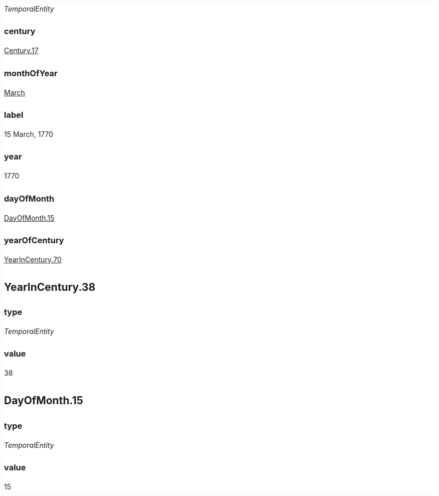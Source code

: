 *TemporalEntity*

### century


[Century.17](#Century.17)

### monthOfYear


[March](#March)

### label


15 March, 1770

### year


1770

### dayOfMonth


[DayOfMonth.15](#DayOfMonth.15)

### yearOfCentury


[YearInCentury.70](#YearInCentury.70)

## YearInCentury.38

### type


*TemporalEntity*

### value


38

## DayOfMonth.15

### type


*TemporalEntity*

### value


15